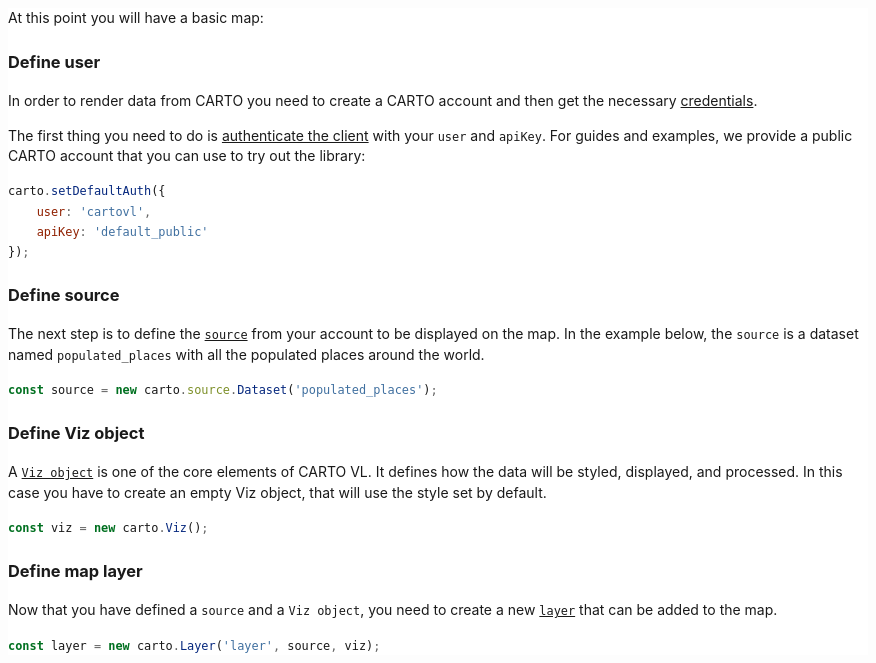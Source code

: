 At this point you will have a basic map:

<div class="example-map">
    <iframe
        id="getting-started-step-1"
        src="/developers/carto-vl/examples/maps/guides/getting-started/step-1.html"
        width="100%"
        height="500"
        frameBorder="0">
    </iframe>
</div>

### Define user

In order to render data from CARTO you need to create a CARTO account and then get the necessary [credentials](/developers/fundamentals/authorization/).

The first thing you need to do is [authenticate the client](/developers/carto-vl/reference/#cartosetdefaultauth) with your `user` and `apiKey`. For guides and examples, we provide a public CARTO account that you can use to try out the library:

```js
carto.setDefaultAuth({
    user: 'cartovl',
    apiKey: 'default_public'
});
```

### Define source

The next step is to define the [`source`](/developers/carto-vl/guides/02-using-sources) from your account to be displayed on the map. In the example below, the `source` is a dataset named `populated_places` with all the populated places around the world.

```js
const source = new carto.source.Dataset('populated_places');
```

### Define Viz object

A [`Viz object`](/developers/carto-vl/reference/#cartoviz) is one of the core elements of CARTO VL. It defines how the data will be styled, displayed, and processed. In this case you have to create an empty Viz object, that will use the style set by default.

```js
const viz = new carto.Viz();
```

### Define map layer

Now that you have defined a `source` and a `Viz object`, you need to create a new [`layer`](/developers/carto-vl/reference/#cartolayer) that can be added to the map.

```js
const layer = new carto.Layer('layer', source, viz);
```
